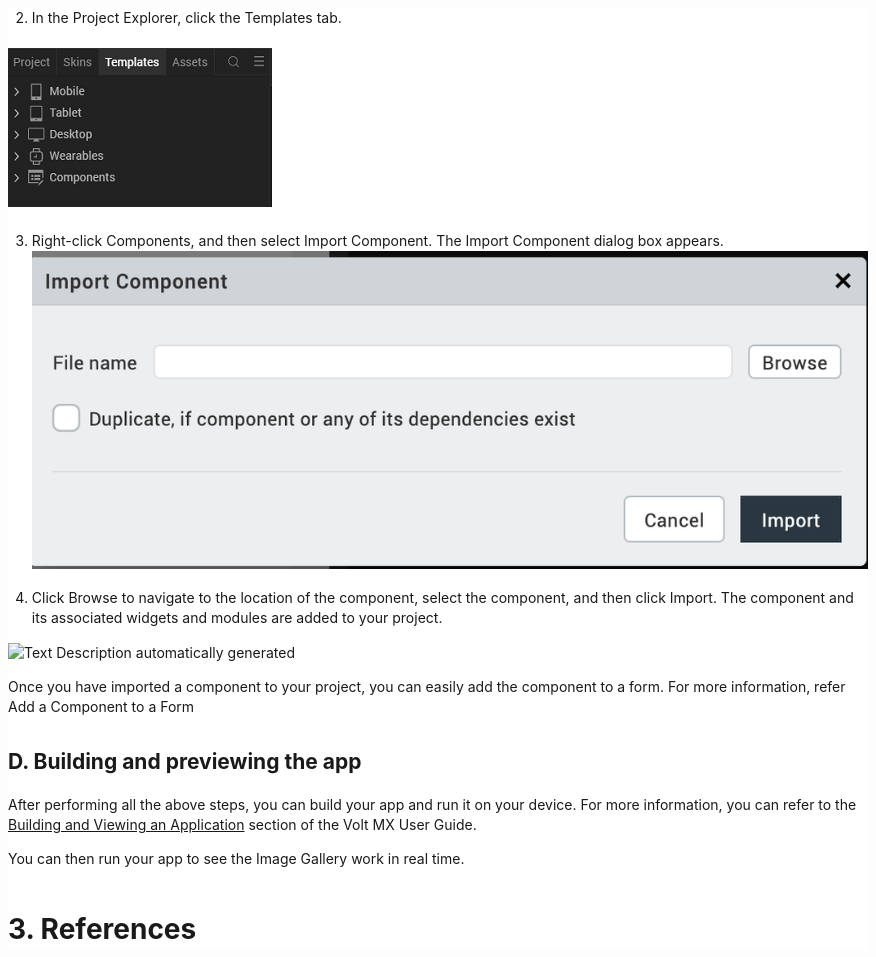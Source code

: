 2. In the Project Explorer, click the Templates tab.

#### ![Graphical user interface, text, application Description automatically generated](media/9700d3433b3a832a8b56c65cd364af8a.png)

3. Right-click Components, and then select Import Component. The Import Component dialog box appears. ![Graphical user interface, text, application, Teams Description automatically generated](media/1d4ae279a8ad9959ac3e2684c0674abf.png)

4. Click Browse to navigate to the location of the component, select the component, and then click Import. The component and its associated widgets and modules are added to your project.

![Text Description automatically
generated](media/fc29b7dbc5ae39e15909b99580b22775.png)

Once you have imported a component to your project, you can easily add the
component to a form. For more information, refer Add a Component to a Form

## D. Building and previewing the app

After performing all the above steps, you can build your app and run it on your
device. For more information, you can refer to the [Building and Viewing an
Application](https://opensource.hcltechsw.com/volt-mx-docs/docs/documentation/Iris/iris_user_guide/Content/Cloud_Build_in_VoltMX_Iris.html#cloud)
section of the Volt MX User Guide.

You can then run your app to see the Image Gallery work in real time.

# 3. References
